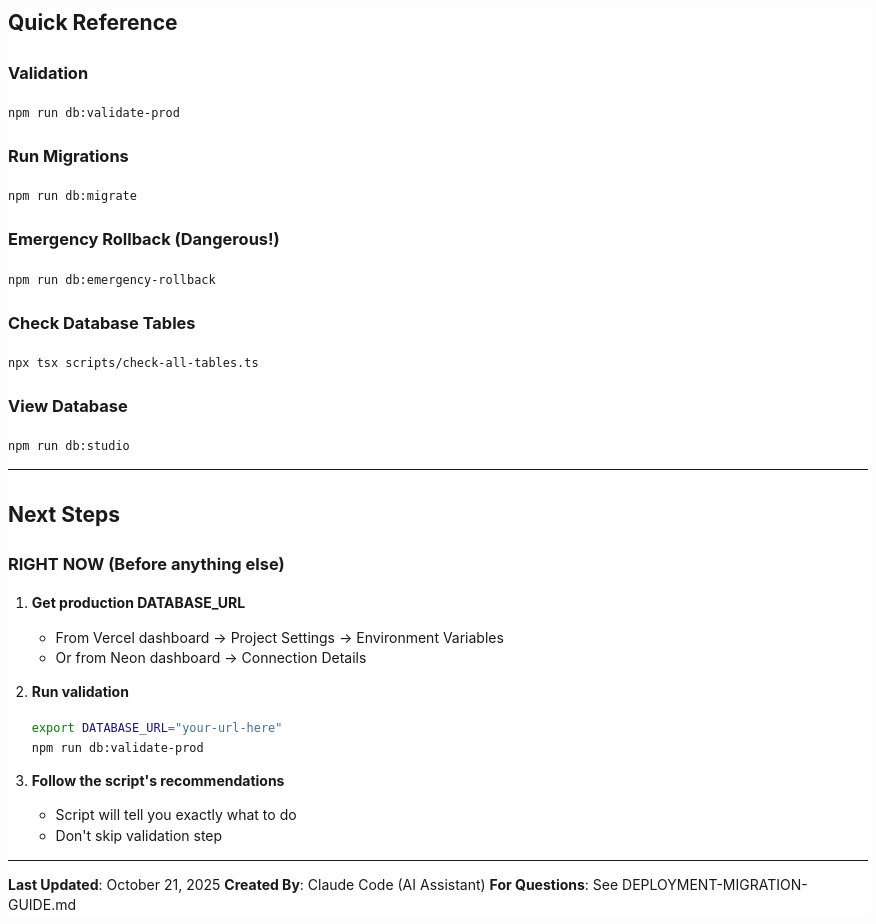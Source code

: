 
## Quick Reference

### Validation
```bash
npm run db:validate-prod
```

### Run Migrations
```bash
npm run db:migrate
```

### Emergency Rollback (Dangerous!)
```bash
npm run db:emergency-rollback
```

### Check Database Tables
```bash
npx tsx scripts/check-all-tables.ts
```

### View Database
```bash
npm run db:studio
```

---

## Next Steps

### RIGHT NOW (Before anything else)

1. **Get production DATABASE_URL**
   - From Vercel dashboard → Project Settings → Environment Variables
   - Or from Neon dashboard → Connection Details

2. **Run validation**
   ```bash
   export DATABASE_URL="your-url-here"
   npm run db:validate-prod
   ```

3. **Follow the script's recommendations**
   - Script will tell you exactly what to do
   - Don't skip validation step

---

**Last Updated**: October 21, 2025
**Created By**: Claude Code (AI Assistant)
**For Questions**: See DEPLOYMENT-MIGRATION-GUIDE.md

